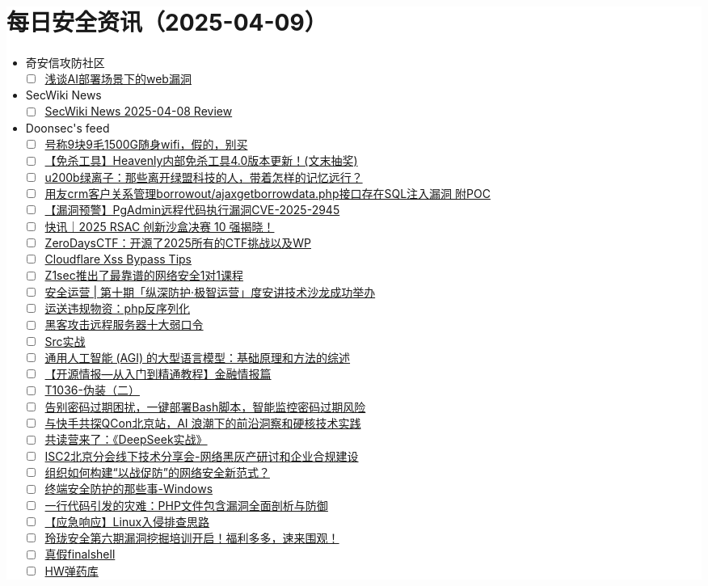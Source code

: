 # 每日安全资讯（2025-04-09）

- 奇安信攻防社区
  - [ ] [浅谈AI部署场景下的web漏洞](https://forum.butian.net/share/4259)
- SecWiki News
  - [ ] [SecWiki News 2025-04-08 Review](http://www.sec-wiki.com/?2025-04-08)
- Doonsec's feed
  - [ ] [号称9块9毛1500G随身wifi，假的，别买](https://mp.weixin.qq.com/s?__biz=MzkwMzI1ODUwNA==&mid=2247488009&idx=1&sn=ebdfe11c5a680677265a29467bf3d2f9)
  - [ ] [【免杀工具】Heavenly内部免杀工具4.0版本更新！(文末抽奖)](https://mp.weixin.qq.com/s?__biz=Mzk0MDczMzYxNw==&mid=2247483933&idx=1&sn=89bd5cbc80efac0c5260cfd915f185f3)
  - [ ] [u200b绿离子：那些离开绿盟科技的人，带着怎样的记忆远行？](https://mp.weixin.qq.com/s?__biz=MzUzNjkxODE5MA==&mid=2247489547&idx=1&sn=7655c064d6b36f9daf8a960eb479c120)
  - [ ] [用友crm客户关系管理borrowout/ajaxgetborrowdata.php接口存在SQL注入漏洞 附POC](https://mp.weixin.qq.com/s?__biz=MzIxMjEzMDkyMA==&mid=2247488323&idx=1&sn=086e4caa87776a8beceee9e29aacf5be)
  - [ ] [【漏洞预警】PgAdmin远程代码执行漏洞CVE-2025-2945](https://mp.weixin.qq.com/s?__biz=MzI3NzMzNzE5Ng==&mid=2247489903&idx=1&sn=45b60628a72c9d08161aaff449250ee7)
  - [ ] [快讯｜2025 RSAC 创新沙盒决赛 10 强揭晓！](https://mp.weixin.qq.com/s?__biz=MzkzNjE5NjQ4Mw==&mid=2247544006&idx=1&sn=d0dbc7565c8ba66d929664bd0e4c589e)
  - [ ] [ZeroDaysCTF：开源了2025所有的CTF挑战以及WP](https://mp.weixin.qq.com/s?__biz=Mzg3NzU1NzIyMg==&mid=2247484897&idx=1&sn=a2be622508ff3a416e24e60a30144eeb)
  - [ ] [Cloudflare Xss Bypass Tips](https://mp.weixin.qq.com/s?__biz=Mzg3NzU1NzIyMg==&mid=2247484897&idx=2&sn=edfa00e7bec9138bbe33160ae53b8237)
  - [ ] [Z1sec推出了最靠谱的网络安全1对1课程](https://mp.weixin.qq.com/s?__biz=Mzg3NzU1NzIyMg==&mid=2247484897&idx=3&sn=a0f51f03d8e4e72c092022931bd168f9)
  - [ ] [安全运营 | 第十期「纵深防护·极智运营」度安讲技术沙龙成功举办](https://mp.weixin.qq.com/s?__biz=MzA3NTQ3ODI0NA==&mid=2247487742&idx=1&sn=61a55b38eaca47cbab7f69352560fb9d)
  - [ ] [运送违规物资：php反序列化](https://mp.weixin.qq.com/s?__biz=Mzk2NDQ2ODU4NQ==&mid=2247483763&idx=1&sn=d9455c1781ff2a85c969706ab1a4e290)
  - [ ] [黑客攻击远程服务器十大弱口令](https://mp.weixin.qq.com/s?__biz=MzA5MzU5MzQzMA==&mid=2652115166&idx=1&sn=8c9172cd45e81724e272ab31617c9807)
  - [ ] [Src实战](https://mp.weixin.qq.com/s?__biz=MzIzMTIzNTM0MA==&mid=2247497381&idx=1&sn=7bf3a95bfe7d1822e74ceb8b1dcd8205)
  - [ ] [通用人工智能 (AGI) 的大型语言模型：基础原理和方法的综述](https://mp.weixin.qq.com/s?__biz=MjM5OTk4MDE2MA==&mid=2655273854&idx=1&sn=7fae52e1485ceaa68165aa163736da06)
  - [ ] [【开源情报—从入门到精通教程】金融情报篇](https://mp.weixin.qq.com/s?__biz=MzkxMTA3MDk3NA==&mid=2247487468&idx=1&sn=729cf44616d5e9a1b1fdba8fe5034ebc)
  - [ ] [T1036-伪装（二）](https://mp.weixin.qq.com/s?__biz=Mzk2NDg3Mzk2OQ==&mid=2247483887&idx=1&sn=f8c0b4b59b524f8fb4187022a62d3e5a)
  - [ ] [告别密码过期困扰，一键部署Bash脚本，智能监控密码过期风险](https://mp.weixin.qq.com/s?__biz=MjM5OTc5MjM4Nw==&mid=2457388365&idx=1&sn=5b091cf1e4d92ed3cb2cf7e4d8fba2bd)
  - [ ] [与快手共探QCon北京站，AI 浪潮下的前沿洞察和硬核技术实践](https://mp.weixin.qq.com/s?__biz=Mzg2NzU4MDM0MQ==&mid=2247496144&idx=1&sn=f756898725b518950ccb03feaeac96f1)
  - [ ] [共读营来了：《DeepSeek实战》](https://mp.weixin.qq.com/s?__biz=MzU5NzQ3NzIwMA==&mid=2247486487&idx=1&sn=6a210e2ed453cf5a2884952ce1bc01b7)
  - [ ] [ISC2北京分会线下技术分享会-网络黑灰产研讨和企业合规建设](https://mp.weixin.qq.com/s?__biz=MzAxMzEyMjQ4Mg==&mid=2688531267&idx=1&sn=c984486c26c07298058c154908170855)
  - [ ] [组织如何构建“以战促防”的网络安全新范式？](https://mp.weixin.qq.com/s?__biz=MzUzNjkxODE5MA==&mid=2247489537&idx=1&sn=b184ed50c875183b3ac88c567e120d91)
  - [ ] [终端安全防护的那些事-Windows](https://mp.weixin.qq.com/s?__biz=MzI0MzM3NTQ5MA==&mid=2247484397&idx=1&sn=3a5bb1cdda195eed6bf2e1663d757e9d)
  - [ ] [一行代码引发的灾难：PHP文件包含漏洞全面剖析与防御](https://mp.weixin.qq.com/s?__biz=MzI5MjY4MTMyMQ==&mid=2247491094&idx=1&sn=64efc1868367b9b6eaf2b6e29255b4f3)
  - [ ] [【应急响应】Linux入侵排查思路](https://mp.weixin.qq.com/s?__biz=MzkxNzY5MTg1Ng==&mid=2247486454&idx=1&sn=67fd2ac6df974f35c847351736d9b57f)
  - [ ] [玲珑安全第六期漏洞挖掘培训开启！福利多多，速来围观！](https://mp.weixin.qq.com/s?__biz=MzkxNzY5MTg1Ng==&mid=2247486454&idx=2&sn=cbab7efd444f59e85a05e6533d64937e)
  - [ ] [真假finalshell](https://mp.weixin.qq.com/s?__biz=MzkxNzY5MTg1Ng==&mid=2247486454&idx=3&sn=6354ce1c20cb69408913e5f3f89e6c00)
  - [ ] [HW弹药库](https://mp.weixin.qq.com/s?__biz=MzkxNzY5MTg1Ng==&mid=2247486454&idx=4&sn=827f75f356fb4b0b6d2bd5cd16610f5f)